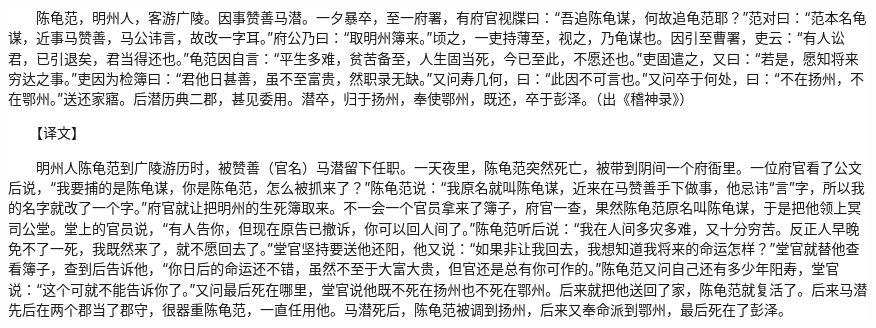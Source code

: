  

　　陈龟范，明州人，客游广陵。因事赞善马潜。一夕暴卒，至一府署，有府官视牒曰：“吾追陈龟谋，何故追龟范耶？”范对曰：“范本名龟谋，近事马赞善，马公讳言，故改一字耳。”府公乃曰：“取明州簿来。”顷之，一吏持薄至，视之，乃龟谋也。因引至曹署，吏云：“有人讼君，已引退矣，君当得还也。”龟范因自言：“平生多难，贫苦备至，人生固当死，今已至此，不愿还也。”吏固遣之，又曰：“若是，愿知将来穷达之事。”吏因为检簿曰：“君他日甚善，虽不至富贵，然职录无缺。”又问寿几何，曰：“此因不可言也。”又问卒于何处，曰：“不在扬州，不在鄂州。”送还家寤。后潜历典二郡，甚见委用。潜卒，归于扬州，奉使鄂州，既还，卒于彭泽。（出《稽神录》）

 

　　【译文】

 

　　明州人陈龟范到广陵游历时，被赞善（官名）马潜留下任职。一天夜里，陈龟范突然死亡，被带到阴间一个府衙里。一位府官看了公文后说，“我要捕的是陈龟谋，你是陈龟范，怎么被抓来了？”陈龟范说：“我原名就叫陈龟谋，近来在马赞善手下做事，他忌讳“言”字，所以我的名字就改了一个字。”府官就让把明州的生死簿取来。不一会一个官员拿来了簿子，府官一查，果然陈龟范原名叫陈龟谋，于是把他领上冥司公堂。堂上的官员说，“有人告你，但现在原告已撤诉，你可以回人间了。”陈龟范听后说：“我在人间多灾多难，又十分穷苦。反正人早晚免不了一死，我既然来了，就不愿回去了。”堂官坚持要送他还阳，他又说：“如果非让我回去，我想知道我将来的命运怎样？”堂官就替他查看簿子，查到后告诉他，“你日后的命运还不错，虽然不至于大富大贵，但官还是总有你可作的。”陈龟范又问自己还有多少年阳寿，堂官说：“这个可就不能告诉你了。”又问最后死在哪里，堂官说他既不死在扬州也不死在鄂州。后来就把他送回了家，陈龟范就复活了。后来马潜先后在两个郡当了郡守，很器重陈龟范，一直任用他。马潜死后，陈龟范被调到扬州，后来又奉命派到鄂州，最后死在了彭泽。